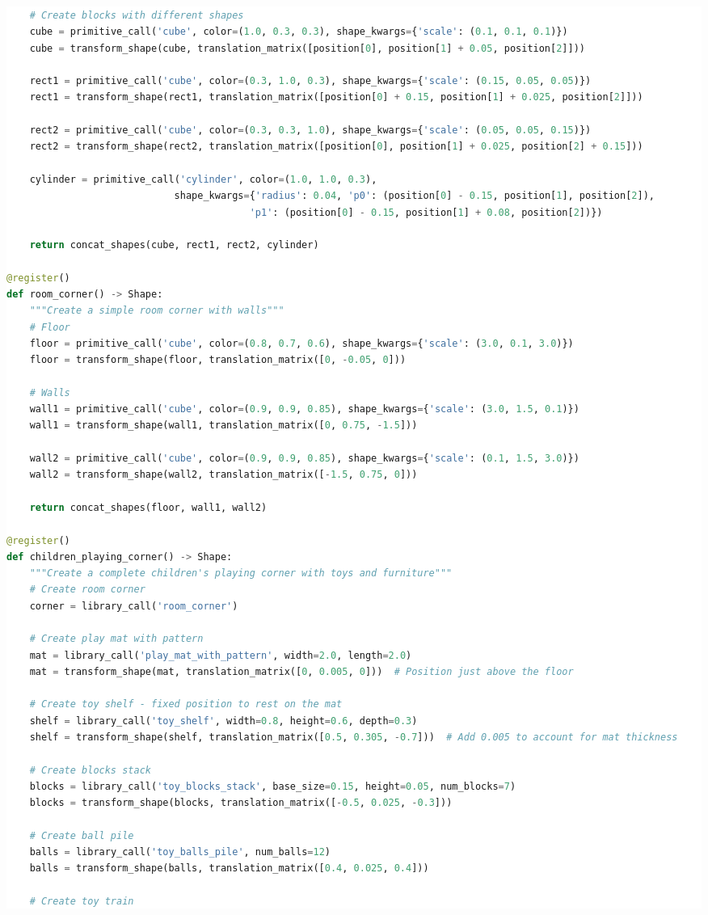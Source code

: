 ```python
    # Create blocks with different shapes
    cube = primitive_call('cube', color=(1.0, 0.3, 0.3), shape_kwargs={'scale': (0.1, 0.1, 0.1)})
    cube = transform_shape(cube, translation_matrix([position[0], position[1] + 0.05, position[2]]))

    rect1 = primitive_call('cube', color=(0.3, 1.0, 0.3), shape_kwargs={'scale': (0.15, 0.05, 0.05)})
    rect1 = transform_shape(rect1, translation_matrix([position[0] + 0.15, position[1] + 0.025, position[2]]))

    rect2 = primitive_call('cube', color=(0.3, 0.3, 1.0), shape_kwargs={'scale': (0.05, 0.05, 0.15)})
    rect2 = transform_shape(rect2, translation_matrix([position[0], position[1] + 0.025, position[2] + 0.15]))

    cylinder = primitive_call('cylinder', color=(1.0, 1.0, 0.3),
                             shape_kwargs={'radius': 0.04, 'p0': (position[0] - 0.15, position[1], position[2]),
                                          'p1': (position[0] - 0.15, position[1] + 0.08, position[2])})

    return concat_shapes(cube, rect1, rect2, cylinder)

@register()
def room_corner() -> Shape:
    """Create a simple room corner with walls"""
    # Floor
    floor = primitive_call('cube', color=(0.8, 0.7, 0.6), shape_kwargs={'scale': (3.0, 0.1, 3.0)})
    floor = transform_shape(floor, translation_matrix([0, -0.05, 0]))

    # Walls
    wall1 = primitive_call('cube', color=(0.9, 0.9, 0.85), shape_kwargs={'scale': (3.0, 1.5, 0.1)})
    wall1 = transform_shape(wall1, translation_matrix([0, 0.75, -1.5]))

    wall2 = primitive_call('cube', color=(0.9, 0.9, 0.85), shape_kwargs={'scale': (0.1, 1.5, 3.0)})
    wall2 = transform_shape(wall2, translation_matrix([-1.5, 0.75, 0]))

    return concat_shapes(floor, wall1, wall2)

@register()
def children_playing_corner() -> Shape:
    """Create a complete children's playing corner with toys and furniture"""
    # Create room corner
    corner = library_call('room_corner')

    # Create play mat with pattern
    mat = library_call('play_mat_with_pattern', width=2.0, length=2.0)
    mat = transform_shape(mat, translation_matrix([0, 0.005, 0]))  # Position just above the floor

    # Create toy shelf - fixed position to rest on the mat
    shelf = library_call('toy_shelf', width=0.8, height=0.6, depth=0.3)
    shelf = transform_shape(shelf, translation_matrix([0.5, 0.305, -0.7]))  # Add 0.005 to account for mat thickness

    # Create blocks stack
    blocks = library_call('toy_blocks_stack', base_size=0.15, height=0.05, num_blocks=7)
    blocks = transform_shape(blocks, translation_matrix([-0.5, 0.025, -0.3]))

    # Create ball pile
    balls = library_call('toy_balls_pile', num_balls=12)
    balls = transform_shape(balls, translation_matrix([0.4, 0.025, 0.4]))

    # Create toy train
```